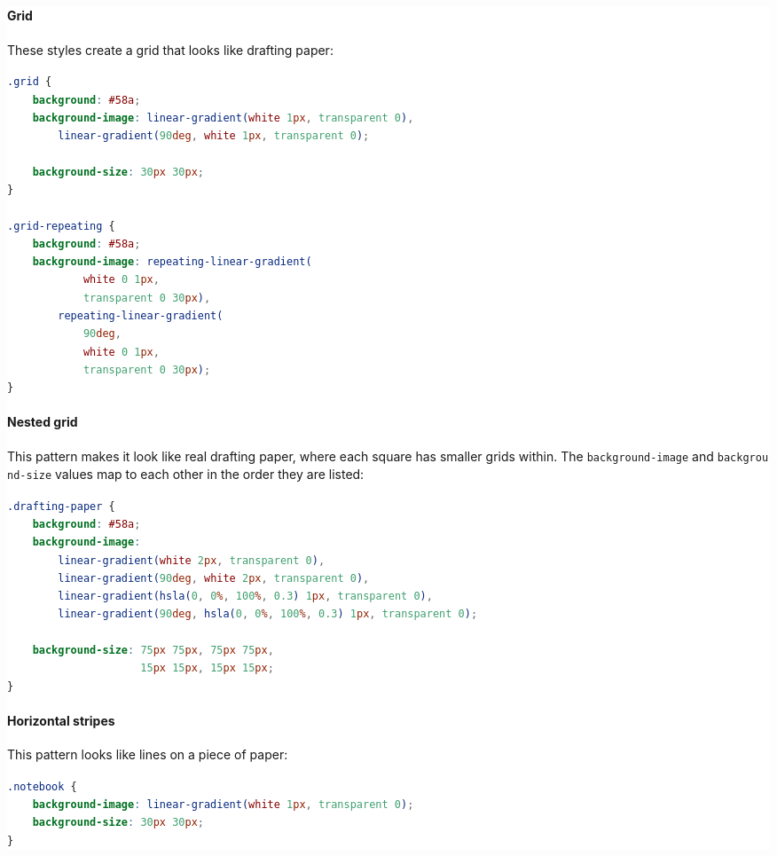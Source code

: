 #### Grid

These styles create a grid that looks like drafting paper:

```css
.grid {
    background: #58a;
    background-image: linear-gradient(white 1px, transparent 0),
        linear-gradient(90deg, white 1px, transparent 0);

    background-size: 30px 30px;
}

.grid-repeating {
    background: #58a;
    background-image: repeating-linear-gradient(
            white 0 1px,
            transparent 0 30px),
        repeating-linear-gradient(
            90deg, 
            white 0 1px, 
            transparent 0 30px);
}
```

#### Nested grid

This pattern makes it look like real drafting paper, where each square has smaller grids within. The `background-image` and `background-size` values map to each other in the order they are listed:

```css
.drafting-paper {
    background: #58a;
    background-image: 
        linear-gradient(white 2px, transparent 0),
        linear-gradient(90deg, white 2px, transparent 0),
        linear-gradient(hsla(0, 0%, 100%, 0.3) 1px, transparent 0),
        linear-gradient(90deg, hsla(0, 0%, 100%, 0.3) 1px, transparent 0);

    background-size: 75px 75px, 75px 75px,
                     15px 15px, 15px 15px;
}
```

#### Horizontal stripes

This pattern looks like lines on a piece of paper:

```css
.notebook {
    background-image: linear-gradient(white 1px, transparent 0);
    background-size: 30px 30px;
}
```
